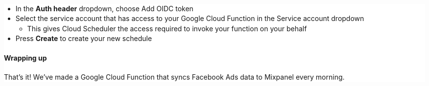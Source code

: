 - In the **********************Auth header********************** dropdown, choose Add OIDC token
- Select the service account that has access to your Google Cloud Function in the Service account dropdown
    - This gives Cloud Scheduler the access required to invoke your function on your behalf
- Press ************Create************ to create your new schedule

#### Wrapping up

That’s it! We’ve made a Google Cloud Function that syncs Facebook Ads data to Mixpanel every morning.



